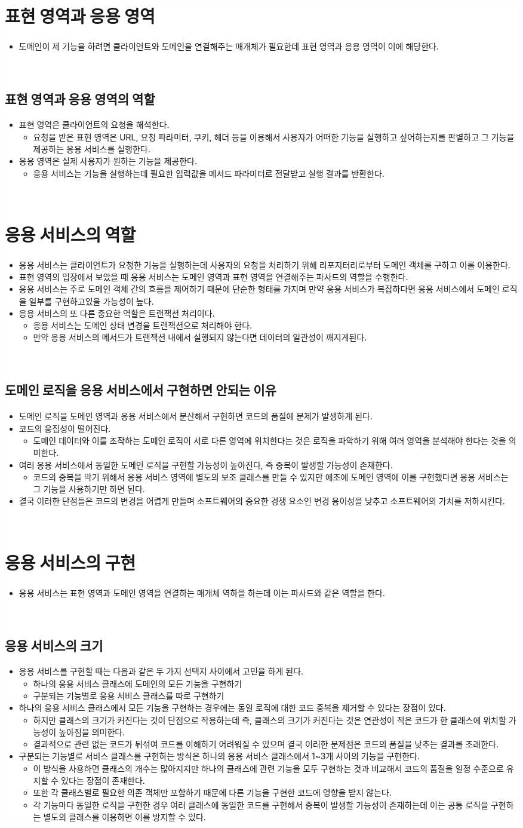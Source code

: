 # 표현 영역과 응용 영역

- 도메인이 제 기능을 하려면 클라이언트와 도메인을 연결해주는 매개체가 필요한데 표현 영역과 응용 영역이 이에 해당한다.

<br>

## 표현 영역과 응용 영역의 역할

- 표현 영역은 클라이언트의 요청을 해석한다.
    - 요청을 받은 표현 영역은 URL, 요청 파라미터, 쿠키, 헤더 등을 이용해서 사용자가 어떠한 기능을 실행하고 싶어하는지를 판별하고 그 기능을 제공하는 응용 서비스를 실행한다.
- 응용 영역은 실제 사용자가 원하는 기능을 제공한다.
    - 응용 서비스는 기능을 실행하는데 필요한 입력값을 메서드 파라미터로 전달받고 실행 결과를 반환한다.

<br>

# 응용 서비스의 역할

- 응용 서비스는 클라이언트가 요청한 기능을 실행하는데 사용자의 요청을 처리하기 위해 리포지터리로부터 도메인 객체를 구하고 이를 이용한다.
- 표현 영역의 입장에서 보았을 때 응용 서비스는 도메인 영역과 표현 영역을 연결해주는 파사드의 역할을 수행한다.
- 응용 서비스는 주로 도메인 객체 간의 흐름을 제어하기 때문에 단순한 형태를 가지며 만약 응용 서비스가 복잡하다면 응용 서비스에서 도메인 로직을 일부를 구현하고있을 가능성이 높다.
- 응용 서비스의 또 다른 중요한 역할은 트랜잭션 처리이다.
    - 응용 서비스는 도메인 상태 변경을 트랜잭션으로 처리해야 한다.
    - 만약 응용 서비스의 메서드가 트랜잭션 내에서 실행되지 않는다면 데이터의 일관성이 깨지게된다.

<br>

## 도메인 로직을 응용 서비스에서 구현하면 안되는 이유

- 도메인 로직을 도메인 영역과 응용 서비스에서 분산해서 구현하면 코드의 품질에 문제가 발생하게 된다.
- 코드의 응집성이 떨어진다.
    - 도메인 데이터와 이를 조작하는 도메인 로직이 서로 다른 영역에 위치한다는 것은 로직을 파악하기 위해 여러 영역을 분석해야 한다는 것을 의미한다.
- 여러 응용 서비스에서 동일한 도메인 로직을 구현할 가능성이 높아진다, 즉 중복이 발생할 가능성이 존재한다.
    - 코드의 중복을 막기 위해서 응용 서비스 영역에 별도의 보조 클래스를 만들 수 있지만 애초에 도메인 영역에 이를 구현했다면 응용 서비스는 그 기능을 사용하기만 하면 된다.
- 결국 이러한 단점들은 코드의 변경을 어렵게 만들며 소프트웨어의 중요한 경쟁 요소인 변경 용이성을 낮추고 소프트웨어의 가치를 저하시킨다.

<br>

# 응용 서비스의 구현

- 응용 서비스는 표현 영역과 도메인 영역을 연결하는 매개체 역하을 하는데 이는 파사드와 같은 역할을 한다.

<br>

## 응용 서비스의 크기

- 응용 서비스를 구현할 때는 다음과 같은 두 가지 선택지 사이에서 고민을 하게 된다.
    - 하나의 응용 서비스 클래스에 도메인의 모든 기능을 구현하기
    - 구분되는 기능별로 응용 서비스 클래스를 따로 구현하기
- 하나의 응용 서비스 클래스에서 모든 기능을 구현하는 경우에는 동일 로직에 대한 코드 중복을 제거할 수 있다는 장점이 있다.
    - 하지만 클래스의 크기가 커진다는 것이 단점으로 작용하는데 즉, 클래스의 크기가 커진다는 것은 연관성이 적은 코드가 한 클래스에 위치할 가능성이 높아짐을 의미한다.
    - 결과적으로 관련 없는 코드가 뒤섞여 코드를 이해하기 어려워질 수 있으며 결국 이러한 문제점은 코드의 품질을 낮추는 결과를 초래한다.
- 구분되는 기능별로 서비스 클래스를 구현하는 방식은 하나의 응용 서비스 클래스에서 1~3개 사이의 기능을 구현한다.
    - 이 방식을 사용하면 클래스의 개수는 많아지지만 하나의 클래스에 관련 기능을 모두 구현하는 것과 비교해서 코드의 품질을 일정 수준으로 유지할 수 있다는 장점이 존재한다.
    - 또한 각 클래스별로 필요한 의존 객체만 포함하기 때문에 다른 기능을 구현한 코드에 영향을 받지 않는다.
    - 각 기능마다 동일한 로직을 구현한 경우 여러 클래스에 동일한 코드를 구현해서 중복이 발생할 가능성이 존재하는데 이는 공통 로직을 구현하는 별도의 클래스를 이용하면 이를 방지할 수 있다.
